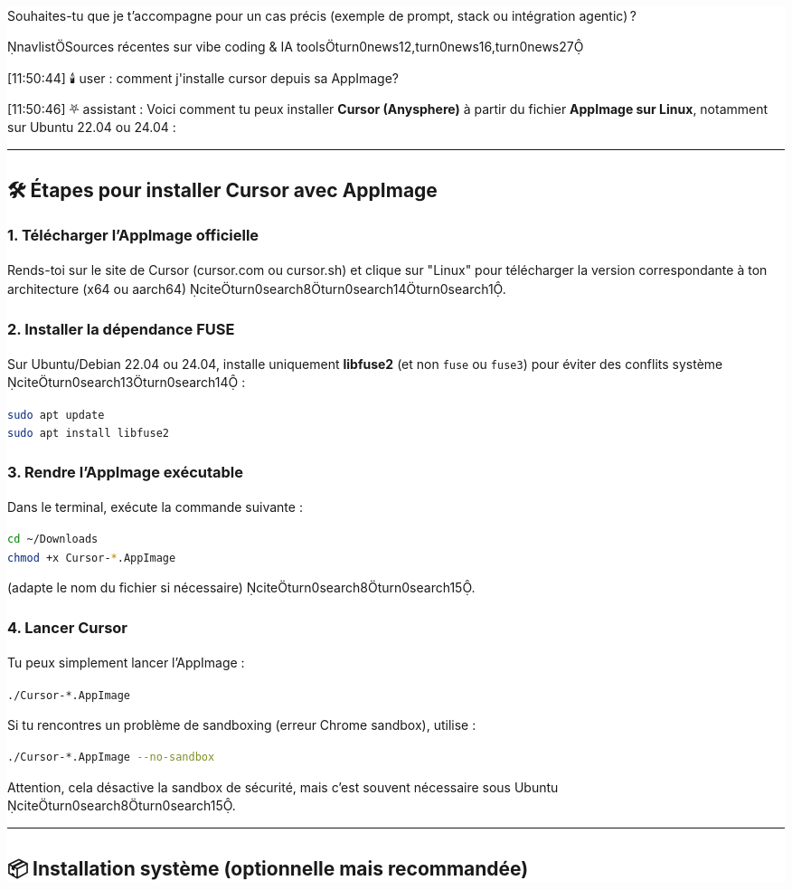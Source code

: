Souhaites-tu que je t’accompagne pour un cas précis (exemple de prompt, stack ou intégration agentic) ?

navlistSources récentes sur vibe coding & IA toolsturn0news12,turn0news16,turn0news27

[11:50:44] 🕯️ user :
comment j'installe cursor depuis sa AppImage?

[11:50:46] ⛧ assistant :
Voici comment tu peux installer **Cursor (Anysphere)** à partir du fichier **AppImage sur Linux**, notamment sur Ubuntu 22.04 ou 24.04 :

---

## 🛠 Étapes pour installer Cursor avec AppImage

### 1. Télécharger l’AppImage officielle  
Rends-toi sur le site de Cursor (cursor.com ou cursor.sh) et clique sur "Linux" pour télécharger la version correspondante à ton architecture (x64 ou aarch64) citeturn0search8turn0search14turn0search1.

### 2. Installer la dépendance FUSE  
Sur Ubuntu/Debian 22.04 ou 24.04, installe uniquement **libfuse2** (et non `fuse` ou `fuse3`) pour éviter des conflits système citeturn0search13turn0search14 :  
```bash
sudo apt update
sudo apt install libfuse2
```

### 3. Rendre l’AppImage exécutable  
Dans le terminal, exécute la commande suivante :
```bash
cd ~/Downloads
chmod +x Cursor-*.AppImage
```
(adapte le nom du fichier si nécessaire) citeturn0search8turn0search15.

### 4. Lancer Cursor  
Tu peux simplement lancer l’AppImage :
```bash
./Cursor-*.AppImage
```
Si tu rencontres un problème de sandboxing (erreur Chrome sandbox), utilise :
```bash
./Cursor-*.AppImage --no-sandbox
```  
Attention, cela désactive la sandbox de sécurité, mais c’est souvent nécessaire sous Ubuntu citeturn0search8turn0search15.

---

## 📦 Installation système (optionnelle mais recommandée)
